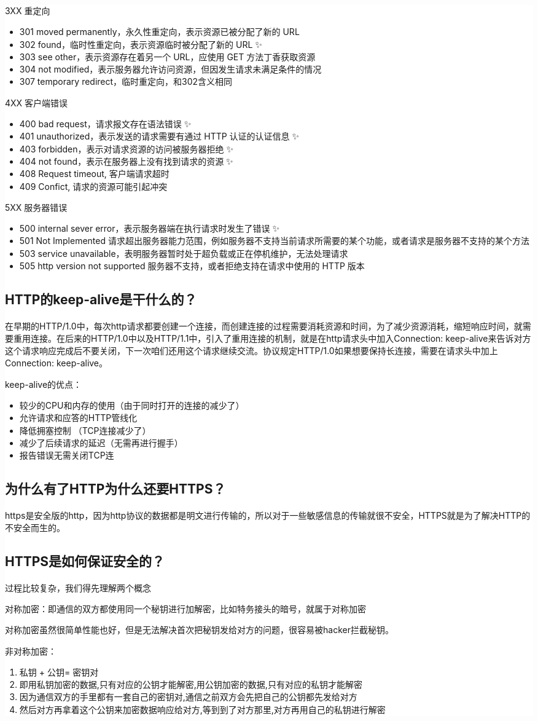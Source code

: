 3XX 重定向

- 301 moved permanently，永久性重定向，表示资源已被分配了新的 URL
- 302 found，临时性重定向，表示资源临时被分配了新的 URL ✨
- 303 see other，表示资源存在着另一个 URL，应使用 GET 方法丁香获取资源
- 304 not modified，表示服务器允许访问资源，但因发生请求未满足条件的情况
- 307 temporary redirect，临时重定向，和302含义相同

4XX 客户端错误

- 400 bad request，请求报文存在语法错误 ✨
- 401 unauthorized，表示发送的请求需要有通过 HTTP 认证的认证信息 ✨
- 403 forbidden，表示对请求资源的访问被服务器拒绝 ✨
- 404 not found，表示在服务器上没有找到请求的资源 ✨
- 408 Request timeout, 客户端请求超时
- 409 Confict, 请求的资源可能引起冲突

5XX 服务器错误

- 500 internal sever error，表示服务器端在执行请求时发生了错误 ✨
- 501 Not Implemented 请求超出服务器能力范围，例如服务器不支持当前请求所需要的某个功能，或者请求是服务器不支持的某个方法
- 503 service unavailable，表明服务器暂时处于超负载或正在停机维护，无法处理请求
- 505 http version not supported 服务器不支持，或者拒绝支持在请求中使用的 HTTP 版本

## HTTP的keep-alive是干什么的？

在早期的HTTP/1.0中，每次http请求都要创建一个连接，而创建连接的过程需要消耗资源和时间，为了减少资源消耗，缩短响应时间，就需要重用连接。在后来的HTTP/1.0中以及HTTP/1.1中，引入了重用连接的机制，就是在http请求头中加入Connection: keep-alive来告诉对方这个请求响应完成后不要关闭，下一次咱们还用这个请求继续交流。协议规定HTTP/1.0如果想要保持长连接，需要在请求头中加上Connection: keep-alive。

keep-alive的优点：

- 较少的CPU和内存的使用（由于同时打开的连接的减少了）
- 允许请求和应答的HTTP管线化
- 降低拥塞控制 （TCP连接减少了）
- 减少了后续请求的延迟（无需再进行握手）
- 报告错误无需关闭TCP连

## 为什么有了HTTP为什么还要HTTPS？

https是安全版的http，因为http协议的数据都是明文进行传输的，所以对于一些敏感信息的传输就很不安全，HTTPS就是为了解决HTTP的不安全而生的。

## HTTPS是如何保证安全的？

过程比较复杂，我们得先理解两个概念

对称加密：即通信的双方都使用同一个秘钥进行加解密，比如特务接头的暗号，就属于对称加密

对称加密虽然很简单性能也好，但是无法解决首次把秘钥发给对方的问题，很容易被hacker拦截秘钥。

非对称加密：

1. 私钥 + 公钥= 密钥对
2. 即用私钥加密的数据,只有对应的公钥才能解密,用公钥加密的数据,只有对应的私钥才能解密
3. 因为通信双方的手里都有一套自己的密钥对,通信之前双方会先把自己的公钥都先发给对方
4. 然后对方再拿着这个公钥来加密数据响应给对方,等到到了对方那里,对方再用自己的私钥进行解密
